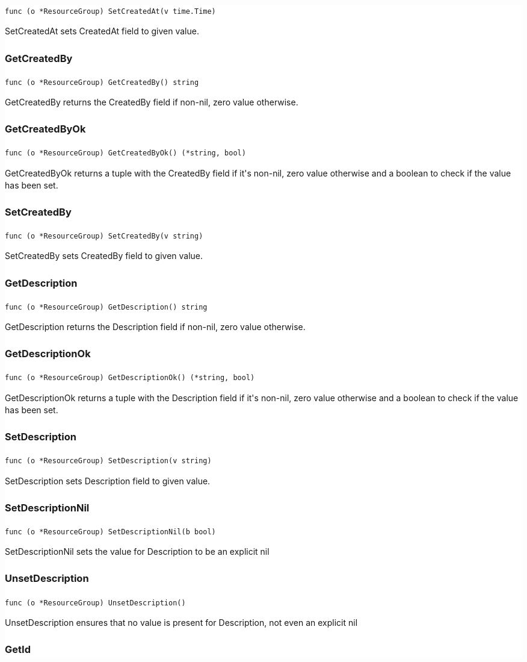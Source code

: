 `func (o *ResourceGroup) SetCreatedAt(v time.Time)`

SetCreatedAt sets CreatedAt field to given value.


### GetCreatedBy

`func (o *ResourceGroup) GetCreatedBy() string`

GetCreatedBy returns the CreatedBy field if non-nil, zero value otherwise.

### GetCreatedByOk

`func (o *ResourceGroup) GetCreatedByOk() (*string, bool)`

GetCreatedByOk returns a tuple with the CreatedBy field if it's non-nil, zero value otherwise
and a boolean to check if the value has been set.

### SetCreatedBy

`func (o *ResourceGroup) SetCreatedBy(v string)`

SetCreatedBy sets CreatedBy field to given value.


### GetDescription

`func (o *ResourceGroup) GetDescription() string`

GetDescription returns the Description field if non-nil, zero value otherwise.

### GetDescriptionOk

`func (o *ResourceGroup) GetDescriptionOk() (*string, bool)`

GetDescriptionOk returns a tuple with the Description field if it's non-nil, zero value otherwise
and a boolean to check if the value has been set.

### SetDescription

`func (o *ResourceGroup) SetDescription(v string)`

SetDescription sets Description field to given value.


### SetDescriptionNil

`func (o *ResourceGroup) SetDescriptionNil(b bool)`

 SetDescriptionNil sets the value for Description to be an explicit nil

### UnsetDescription
`func (o *ResourceGroup) UnsetDescription()`

UnsetDescription ensures that no value is present for Description, not even an explicit nil
### GetId
